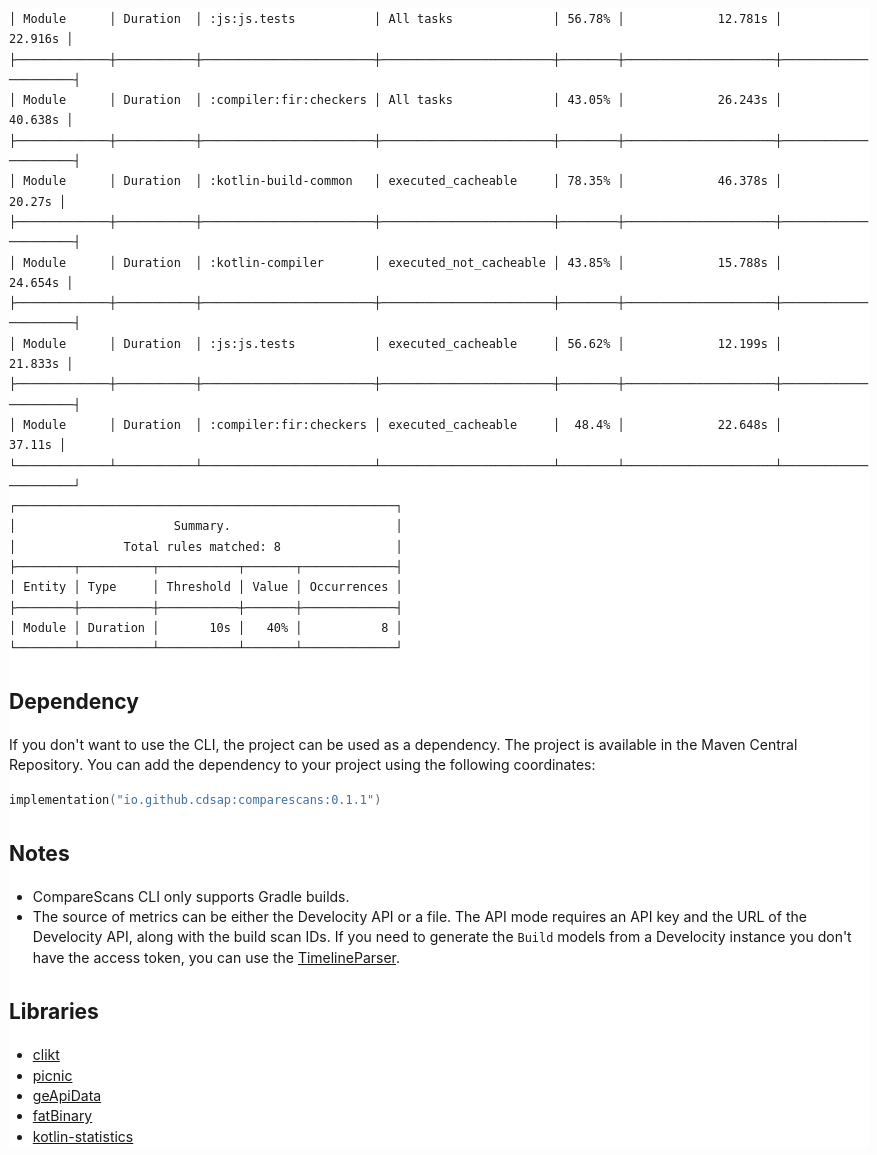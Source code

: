 ```csv
│ Module      │ Duration  │ :js:js.tests           │ All tasks              │ 56.78% │             12.781s │             22.916s │
├─────────────┼───────────┼────────────────────────┼────────────────────────┼────────┼─────────────────────┼─────────────────────┤
│ Module      │ Duration  │ :compiler:fir:checkers │ All tasks              │ 43.05% │             26.243s │             40.638s │
├─────────────┼───────────┼────────────────────────┼────────────────────────┼────────┼─────────────────────┼─────────────────────┤
│ Module      │ Duration  │ :kotlin-build-common   │ executed_cacheable     │ 78.35% │             46.378s │              20.27s │
├─────────────┼───────────┼────────────────────────┼────────────────────────┼────────┼─────────────────────┼─────────────────────┤
│ Module      │ Duration  │ :kotlin-compiler       │ executed_not_cacheable │ 43.85% │             15.788s │             24.654s │
├─────────────┼───────────┼────────────────────────┼────────────────────────┼────────┼─────────────────────┼─────────────────────┤
│ Module      │ Duration  │ :js:js.tests           │ executed_cacheable     │ 56.62% │             12.199s │             21.833s │
├─────────────┼───────────┼────────────────────────┼────────────────────────┼────────┼─────────────────────┼─────────────────────┤
│ Module      │ Duration  │ :compiler:fir:checkers │ executed_cacheable     │  48.4% │             22.648s │              37.11s │
└─────────────┴───────────┴────────────────────────┴────────────────────────┴────────┴─────────────────────┴─────────────────────┘
┌─────────────────────────────────────────────────────┐
│                      Summary.                       │
│               Total rules matched: 8                │
├────────┬──────────┬───────────┬───────┬─────────────┤
│ Entity │ Type     │ Threshold │ Value │ Occurrences │
├────────┼──────────┼───────────┼───────┼─────────────┤
│ Module │ Duration │       10s │   40% │           8 │
└────────┴──────────┴───────────┴───────┴─────────────┘
```
## Dependency
If you don't want to use the CLI, the project can be used as a dependency. The project is available in the Maven Central Repository. You can add the dependency to your project using the following coordinates:

```kotlin
implementation("io.github.cdsap:comparescans:0.1.1")
```

## Notes
* CompareScans CLI only supports Gradle builds.
* The source of metrics can be either the Develocity API or a file. The API mode requires an API key and the URL of the Develocity API, along with the build scan IDs. If you need to generate the `Build` models from a Develocity instance you don't have the access token, you can use the [TimelineParser](https://github.com/cdsap/TimelineParser).

## Libraries
* [clikt](https://github.com/ajalt/clikt)
* [picnic](https://github.com/JakeWharton/picnic)
* [geApiData](https://github.com/cdsap/GEApiData)
* [fatBinary](https://github.com/cdsap/FatBinary)
* [kotlin-statistics](https://github.com/thomasnield/kotlin-statistics)
